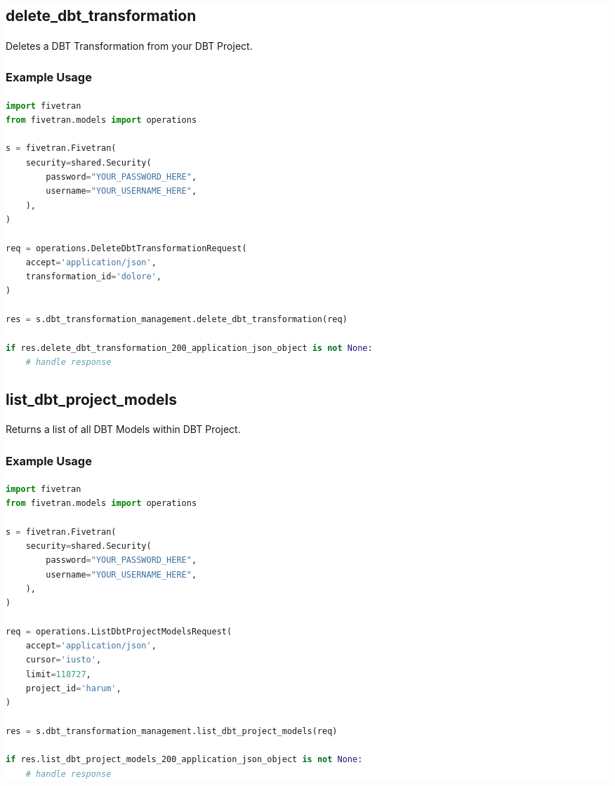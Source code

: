 ## delete_dbt_transformation

Deletes a DBT Transformation from your DBT Project.

### Example Usage

```python
import fivetran
from fivetran.models import operations

s = fivetran.Fivetran(
    security=shared.Security(
        password="YOUR_PASSWORD_HERE",
        username="YOUR_USERNAME_HERE",
    ),
)

req = operations.DeleteDbtTransformationRequest(
    accept='application/json',
    transformation_id='dolore',
)

res = s.dbt_transformation_management.delete_dbt_transformation(req)

if res.delete_dbt_transformation_200_application_json_object is not None:
    # handle response
```

## list_dbt_project_models

Returns a list of all DBT Models within DBT Project.

### Example Usage

```python
import fivetran
from fivetran.models import operations

s = fivetran.Fivetran(
    security=shared.Security(
        password="YOUR_PASSWORD_HERE",
        username="YOUR_USERNAME_HERE",
    ),
)

req = operations.ListDbtProjectModelsRequest(
    accept='application/json',
    cursor='iusto',
    limit=118727,
    project_id='harum',
)

res = s.dbt_transformation_management.list_dbt_project_models(req)

if res.list_dbt_project_models_200_application_json_object is not None:
    # handle response
```
